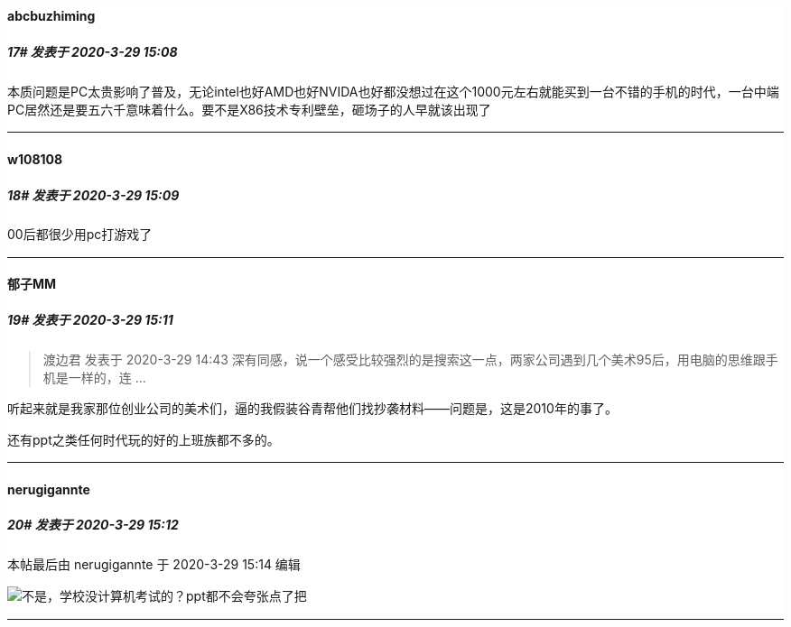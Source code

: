 ####  abcbuzhiming  
##### 17#       发表于 2020-3-29 15:08




本质问题是PC太贵影响了普及，无论intel也好AMD也好NVIDA也好都没想过在这个1000元左右就能买到一台不错的手机的时代，一台中端PC居然还是要五六千意味着什么。要不是X86技术专利壁垒，砸场子的人早就该出现了







-----

####  w108108  
##### 18#       发表于 2020-3-29 15:09




00后都很少用pc打游戏了







-----

####  郁子MM  
##### 19#       发表于 2020-3-29 15:11



<blockquote>渡边君 发表于 2020-3-29 14:43
深有同感，说一个感受比较强烈的是搜索这一点，两家公司遇到几个美术95后，用电脑的思维跟手机是一样的，连 ...</blockquote>
听起来就是我家那位创业公司的美术们，逼的我假装谷青帮他们找抄袭材料——问题是，这是2010年的事了。

还有ppt之类任何时代玩的好的上班族都不多的。







-----

####  nerugigannte  
##### 20#       发表于 2020-3-29 15:12



 本帖最后由 nerugigannte 于 2020-3-29 15:14 编辑 

<img src="https://static.saraba1st.com/image/smiley/face2017/001.png" referrerpolicy="no-referrer">不是，学校没计算机考试的？ppt都不会夸张点了把







-----
